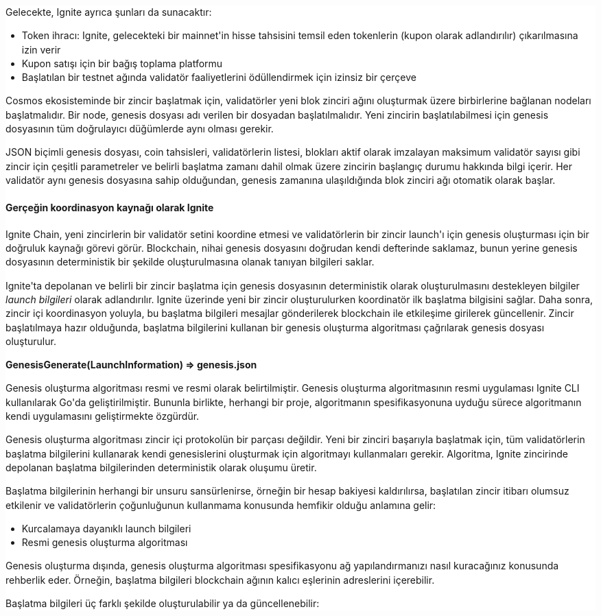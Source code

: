 Gelecekte, Ignite ayrıca şunları da sunacaktır:

* Token ihracı: Ignite, gelecekteki bir mainnet'in hisse tahsisini temsil eden tokenlerin (kupon olarak adlandırılır) çıkarılmasına izin verir
* Kupon satışı için bir bağış toplama platformu
* Başlatılan bir testnet ağında validatör faaliyetlerini ödüllendirmek için izinsiz bir çerçeve

Cosmos ekosisteminde bir zincir başlatmak için, validatörler yeni blok zinciri ağını oluşturmak üzere birbirlerine bağlanan nodeları başlatmalıdır. Bir node, genesis dosyası adı verilen bir dosyadan başlatılmalıdır. Yeni zincirin başlatılabilmesi için genesis dosyasının tüm doğrulayıcı düğümlerde aynı olması gerekir.

JSON biçimli genesis dosyası, coin tahsisleri, validatörlerin listesi, blokları aktif olarak imzalayan maksimum validatör sayısı gibi zincir için çeşitli parametreler ve belirli başlatma zamanı dahil olmak üzere zincirin başlangıç durumu hakkında bilgi içerir. Her validatör aynı genesis dosyasına sahip olduğundan, genesis zamanına ulaşıldığında blok zinciri ağı otomatik olarak başlar.

#### Gerçeğin koordinasyon kaynağı olarak Ignite[​](broken-reference) <a href="#ignite-as-a-coordination-source-of-truth" id="ignite-as-a-coordination-source-of-truth"></a>

Ignite Chain, yeni zincirlerin bir validatör setini koordine etmesi ve validatörlerin bir zincir launch'ı için genesis oluşturması için bir doğruluk kaynağı görevi görür. Blockchain, nihai genesis dosyasını doğrudan kendi defterinde saklamaz, bunun yerine genesis dosyasının deterministik bir şekilde oluşturulmasına olanak tanıyan bilgileri saklar.

Ignite'ta depolanan ve belirli bir zincir başlatma için genesis dosyasının deterministik olarak oluşturulmasını destekleyen bilgiler _launch bilgileri_ olarak adlandırılır. Ignite üzerinde yeni bir zincir oluşturulurken koordinatör ilk başlatma bilgisini sağlar. Daha sonra, zincir içi koordinasyon yoluyla, bu başlatma bilgileri mesajlar gönderilerek blockchain ile etkileşime girilerek güncellenir. Zincir başlatılmaya hazır olduğunda, başlatma bilgilerini kullanan bir genesis oluşturma algoritması çağrılarak genesis dosyası oluşturulur.

**GenesisGenerate(LaunchInformation) => genesis.json**

Genesis oluşturma algoritması resmi ve resmi olarak belirtilmiştir. Genesis oluşturma algoritmasının resmi uygulaması Ignite CLI kullanılarak Go'da geliştirilmiştir. Bununla birlikte, herhangi bir proje, algoritmanın spesifikasyonuna uyduğu sürece algoritmanın kendi uygulamasını geliştirmekte özgürdür.

Genesis oluşturma algoritması zincir içi protokolün bir parçası değildir. Yeni bir zinciri başarıyla başlatmak için, tüm validatörlerin başlatma bilgilerini kullanarak kendi genesislerini oluşturmak için algoritmayı kullanmaları gerekir. Algoritma, Ignite zincirinde depolanan başlatma bilgilerinden deterministik olarak oluşumu üretir.

Başlatma bilgilerinin herhangi bir unsuru sansürlenirse, örneğin bir hesap bakiyesi kaldırılırsa, başlatılan zincir itibarı olumsuz etkilenir ve validatörlerin çoğunluğunun kullanmama konusunda hemfikir olduğu anlamına gelir:

* Kurcalamaya dayanıklı launch bilgileri
* Resmi genesis oluşturma algoritması

Genesis oluşturma dışında, genesis oluşturma algoritması spesifikasyonu ağ yapılandırmanızı nasıl kuracağınız konusunda rehberlik eder. Örneğin, başlatma bilgileri blockchain ağının kalıcı eşlerinin adreslerini içerebilir.

Başlatma bilgileri üç farklı şekilde oluşturulabilir ya da güncellenebilir:

